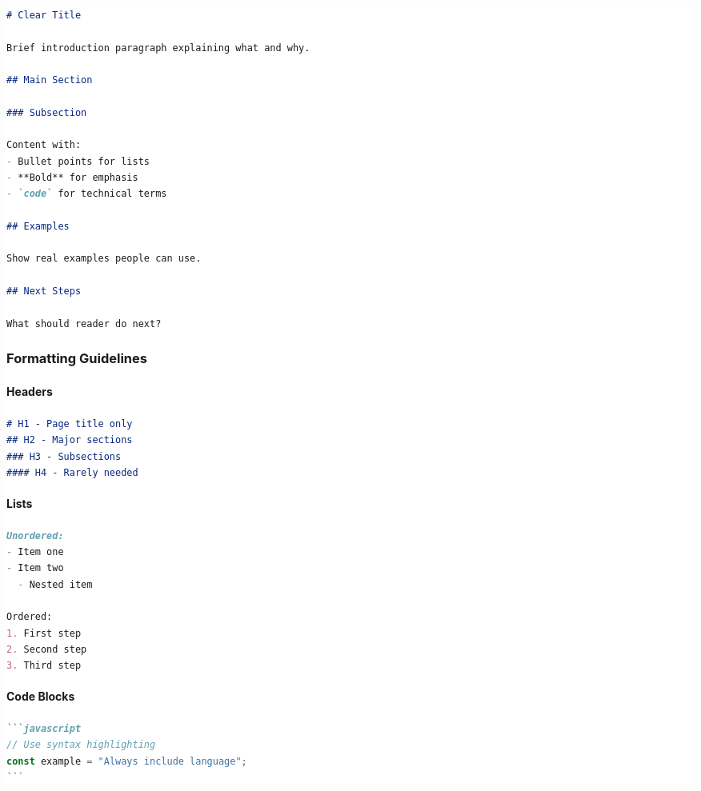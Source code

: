 ```markdown
# Clear Title

Brief introduction paragraph explaining what and why.

## Main Section

### Subsection

Content with:
- Bullet points for lists
- **Bold** for emphasis
- `code` for technical terms

## Examples

Show real examples people can use.

## Next Steps

What should reader do next?
```

### Formatting Guidelines

#### Headers
```markdown
# H1 - Page title only
## H2 - Major sections
### H3 - Subsections
#### H4 - Rarely needed
```

#### Lists
```markdown
Unordered:
- Item one
- Item two
  - Nested item

Ordered:
1. First step
2. Second step
3. Third step
```

#### Code Blocks
````markdown
```javascript
// Use syntax highlighting
const example = "Always include language";
```
````
